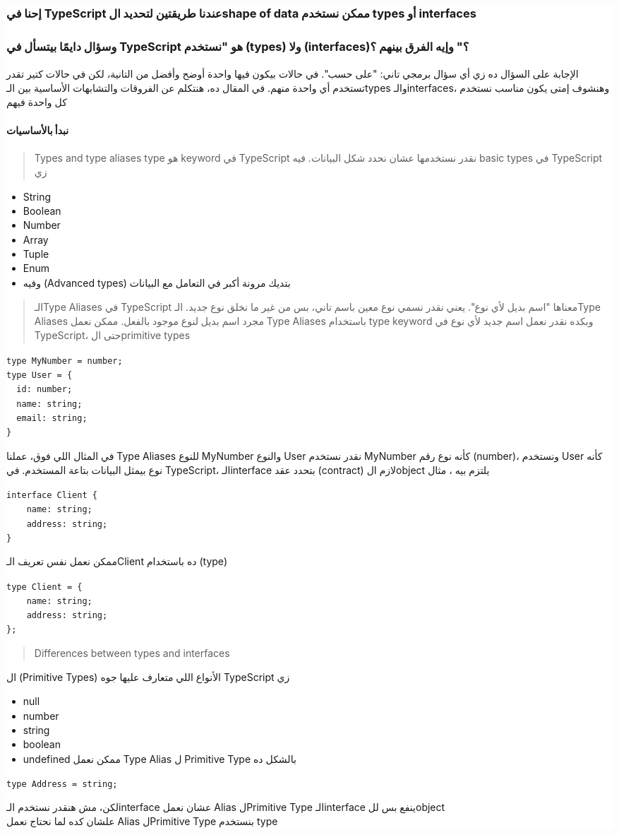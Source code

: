 ### إحنا في TypeScript عندنا طريقتين لتحديد الshape of data ممكن نستخدم types أو interfaces
### وسؤال دايمًا بيتسأل في TypeScript هو "نستخدم  (types) ولا (interfaces)؟" وإيه الفرق بينهم ؟
الإجابة على السؤال ده زي أي سؤال برمجي تاني: "على حسب". في حالات بيكون فيها واحدة أوضح وأفضل من التانية، لكن في حالات كتير تقدر تستخدم أي واحدة منهم. في المقال ده، هنتكلم عن الفروقات والتشابهات الأساسية بين الـtypes والـinterfaces، وهنشوف إمتى يكون مناسب نستخدم كل واحدة فيهم
#### نبدأ بالأساسيات
> Types and type aliases
type هو  keyword   في TypeScript نقدر نستخدمها عشان نحدد شكل البيانات. فيه basic types في TypeScript زي
*  String
* Boolean
* Number
* Array
* Tuple
* Enum
* وفيه (Advanced types) بتديك مرونة أكبر في التعامل مع البيانات
> الـType Aliases في TypeScript معناها "اسم بديل لأي نوع". يعني نقدر نسمي نوع معين باسم تاني، بس من غير ما نخلق نوع جديد. الـType Aliases مجرد اسم بديل لنوع موجود بالفعل.
ممكن نعمل Type Aliases باستخدام type keyword  وبكده نقدر نعمل اسم جديد لأي نوع في TypeScript، حتى الprimitive types 
```
type MyNumber = number;
type User = {
  id: number;
  name: string;
  email: string;
}

```

في المثال اللي فوق، عملنا Type Aliases للنوع MyNumber والنوع User 
نقدر نستخدم MyNumber كأنه نوع رقم (number)، ونستخدم User كأنه نوع بيمثل البيانات بتاعة المستخدم.
في TypeScript، الـinterface بتحدد عقد (contract) لازم الobject يلتزم بيه ، مثال
```
interface Client { 
    name: string; 
    address: string;
}
```
ممكن نعمل نفس تعريف الـClient ده باستخدام  (type)
```
type Client = {
    name: string;
    address: string;
};
```
> Differences between types and interfaces

ال (Primitive Types)
 الأنواع اللي متعارف عليها جوه TypeScript زي
* null
*  number 
*  string
*  boolean
*  undefined
ممكن نعمل Type Alias ل Primitive Type بالشكل ده
```
type Address = string;
```
لكن، مش هنقدر نستخدم الـinterface عشان نعمل Alias لPrimitive Type 
 الـinterface ينفع بس للobject   
 علشان كده لما نحتاج نعمل Alias لPrimitive Type  بنستخدم type